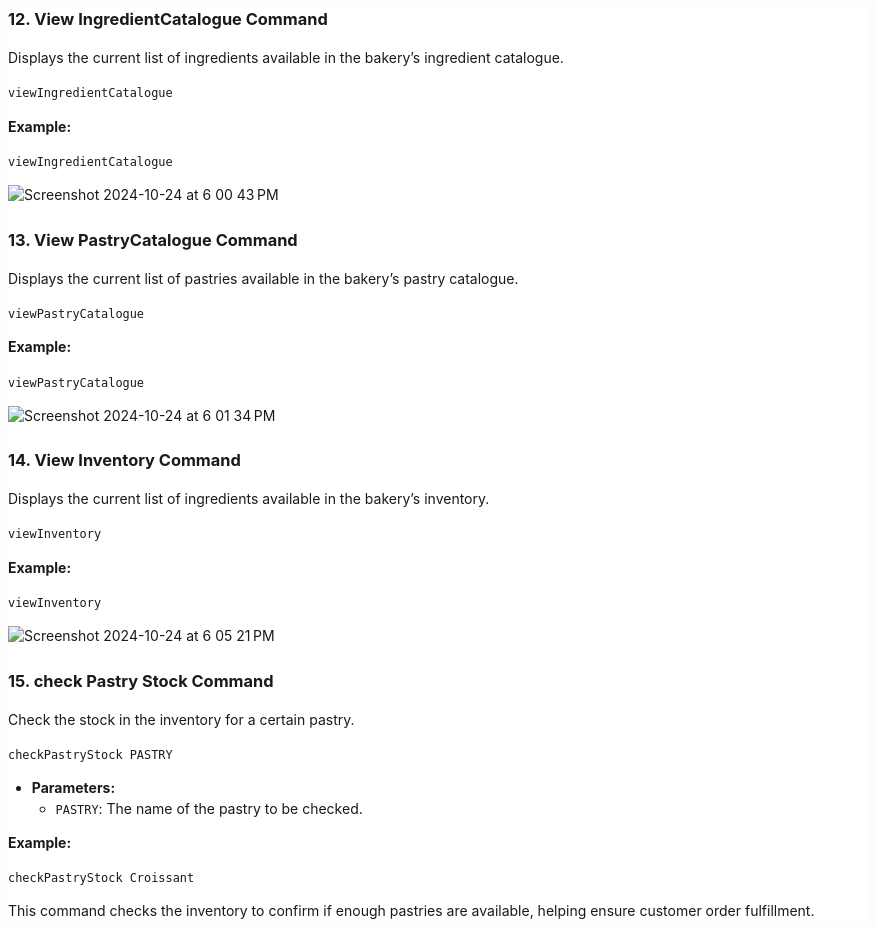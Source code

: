 
### 12. **View IngredientCatalogue Command**
Displays the current list of ingredients available in the bakery’s ingredient catalogue.

```bash
viewIngredientCatalogue
```

**Example:**
```bash
viewIngredientCatalogue
```
<img width="1192" alt="Screenshot 2024-10-24 at 6 00 43 PM" src="https://github.com/user-attachments/assets/55d8aac3-f1e6-4b5c-ad69-f7a43cd7e042">


### 13. **View PastryCatalogue Command**
Displays the current list of pastries available in the bakery’s pastry catalogue.

```bash
viewPastryCatalogue
```

**Example:**
```bash
viewPastryCatalogue
```
<img width="1189" alt="Screenshot 2024-10-24 at 6 01 34 PM" src="https://github.com/user-attachments/assets/950a16e0-4d2b-4852-835a-80f9e54b7946">

### 14. **View Inventory Command**
Displays the current list of ingredients available in the bakery’s inventory.

```bash
viewInventory
```

**Example:**
```bash
viewInventory
```
<img width="1191" alt="Screenshot 2024-10-24 at 6 05 21 PM" src="https://github.com/user-attachments/assets/e6dfd68d-f05e-4f2d-8a36-ac8fb272af49">

### 15. **check Pastry Stock Command**
Check the stock in the inventory for a certain pastry.

```bash
checkPastryStock PASTRY
```
- **Parameters:**
    - `PASTRY`: The name of the pastry to be checked.

**Example:**
```bash
checkPastryStock Croissant
```
This command checks the inventory to confirm if enough pastries are available, 
helping ensure customer order fulfillment.
